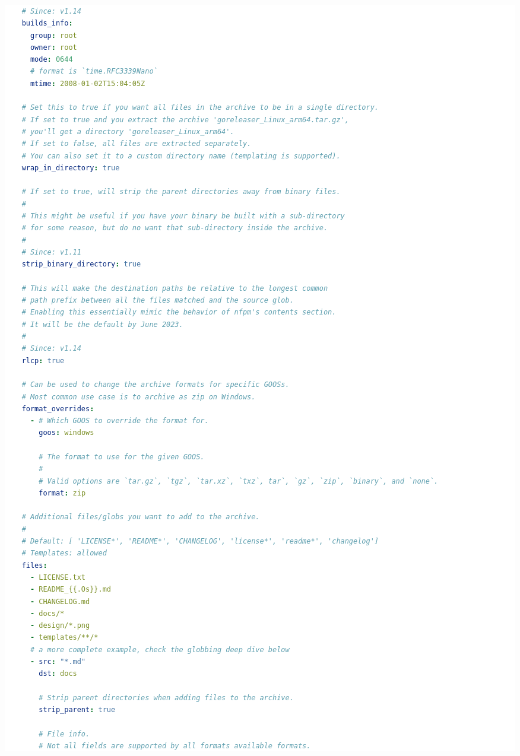 ```yaml
    # Since: v1.14
    builds_info:
      group: root
      owner: root
      mode: 0644
      # format is `time.RFC3339Nano`
      mtime: 2008-01-02T15:04:05Z

    # Set this to true if you want all files in the archive to be in a single directory.
    # If set to true and you extract the archive 'goreleaser_Linux_arm64.tar.gz',
    # you'll get a directory 'goreleaser_Linux_arm64'.
    # If set to false, all files are extracted separately.
    # You can also set it to a custom directory name (templating is supported).
    wrap_in_directory: true

    # If set to true, will strip the parent directories away from binary files.
    #
    # This might be useful if you have your binary be built with a sub-directory
    # for some reason, but do no want that sub-directory inside the archive.
    #
    # Since: v1.11
    strip_binary_directory: true

    # This will make the destination paths be relative to the longest common
    # path prefix between all the files matched and the source glob.
    # Enabling this essentially mimic the behavior of nfpm's contents section.
    # It will be the default by June 2023.
    #
    # Since: v1.14
    rlcp: true

    # Can be used to change the archive formats for specific GOOSs.
    # Most common use case is to archive as zip on Windows.
    format_overrides:
      - # Which GOOS to override the format for.
        goos: windows

        # The format to use for the given GOOS.
        #
        # Valid options are `tar.gz`, `tgz`, `tar.xz`, `txz`, tar`, `gz`, `zip`, `binary`, and `none`.
        format: zip

    # Additional files/globs you want to add to the archive.
    #
    # Default: [ 'LICENSE*', 'README*', 'CHANGELOG', 'license*', 'readme*', 'changelog']
    # Templates: allowed
    files:
      - LICENSE.txt
      - README_{{.Os}}.md
      - CHANGELOG.md
      - docs/*
      - design/*.png
      - templates/**/*
      # a more complete example, check the globbing deep dive below
      - src: "*.md"
        dst: docs

        # Strip parent directories when adding files to the archive.
        strip_parent: true

        # File info.
        # Not all fields are supported by all formats available formats.
```